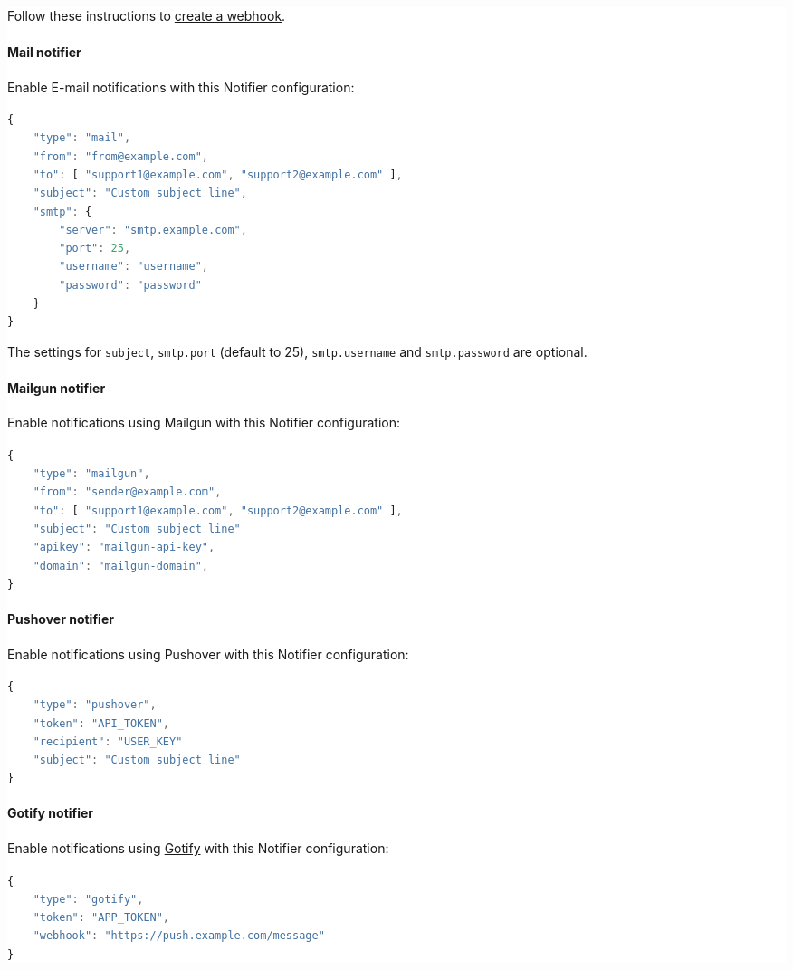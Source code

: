 Follow these instructions to [create a webhook](https://get.slack.help/hc/en-us/articles/115005265063-Incoming-WebHooks-for-Slack).

#### Mail notifier

Enable E-mail notifications with this Notifier configuration:
```js
{
    "type": "mail",
    "from": "from@example.com",
    "to": [ "support1@example.com", "support2@example.com" ],
    "subject": "Custom subject line",
    "smtp": {
        "server": "smtp.example.com",
        "port": 25,
        "username": "username",
        "password": "password"
    }
}
```

The settings for `subject`, `smtp.port` (default to 25), `smtp.username` and `smtp.password` are optional.

#### Mailgun notifier

Enable notifications using Mailgun with this Notifier configuration:
```js
{
    "type": "mailgun",
    "from": "sender@example.com",
    "to": [ "support1@example.com", "support2@example.com" ],
    "subject": "Custom subject line"
    "apikey": "mailgun-api-key",
    "domain": "mailgun-domain",
}
```

#### Pushover notifier

Enable notifications using Pushover with this Notifier configuration:
```js
{
    "type": "pushover",
    "token": "API_TOKEN",
    "recipient": "USER_KEY"
    "subject": "Custom subject line"
}
```

#### Gotify notifier

Enable notifications using [Gotify](https://github.com/gotify/server) with this Notifier configuration:
```js
{
    "type": "gotify",
    "token": "APP_TOKEN",
    "webhook": "https://push.example.com/message"
}
```
